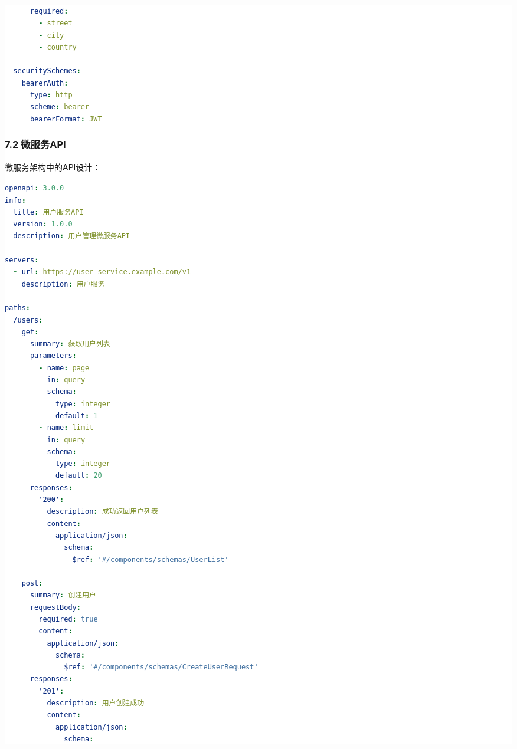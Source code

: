 ```yaml
      required:
        - street
        - city
        - country

  securitySchemes:
    bearerAuth:
      type: http
      scheme: bearer
      bearerFormat: JWT
```

### 7.2 微服务API

微服务架构中的API设计：

```yaml
openapi: 3.0.0
info:
  title: 用户服务API
  version: 1.0.0
  description: 用户管理微服务API

servers:
  - url: https://user-service.example.com/v1
    description: 用户服务

paths:
  /users:
    get:
      summary: 获取用户列表
      parameters:
        - name: page
          in: query
          schema:
            type: integer
            default: 1
        - name: limit
          in: query
          schema:
            type: integer
            default: 20
      responses:
        '200':
          description: 成功返回用户列表
          content:
            application/json:
              schema:
                $ref: '#/components/schemas/UserList'
    
    post:
      summary: 创建用户
      requestBody:
        required: true
        content:
          application/json:
            schema:
              $ref: '#/components/schemas/CreateUserRequest'
      responses:
        '201':
          description: 用户创建成功
          content:
            application/json:
              schema:
```